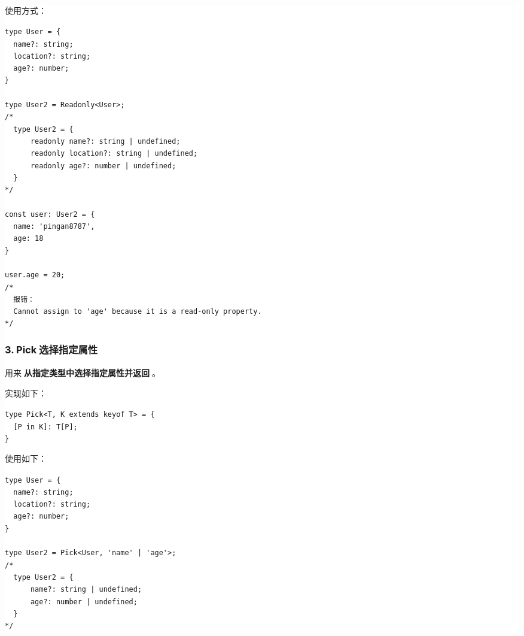 使用方式：

    
    
    type User = {
      name?: string;
      location?: string;
      age?: number;
    }
    
    type User2 = Readonly<User>;
    /*
      type User2 = {
          readonly name?: string | undefined;
          readonly location?: string | undefined;
          readonly age?: number | undefined;
      }
    */
    
    const user: User2 = {
      name: 'pingan8787',
      age: 18
    }
    
    user.age = 20;
    /*
      报错：
      Cannot assign to 'age' because it is a read-only property.
    */

###  3\. Pick 选择指定属性

用来 **从指定类型中选择指定属性并返回** 。

实现如下：

    
    
    type Pick<T, K extends keyof T> = {
      [P in K]: T[P];
    }

使用如下：

    
    
    type User = {
      name?: string;
      location?: string;
      age?: number;
    }
    
    type User2 = Pick<User, 'name' | 'age'>;
    /*
      type User2 = {
          name?: string | undefined;
          age?: number | undefined;
      }
    */
    